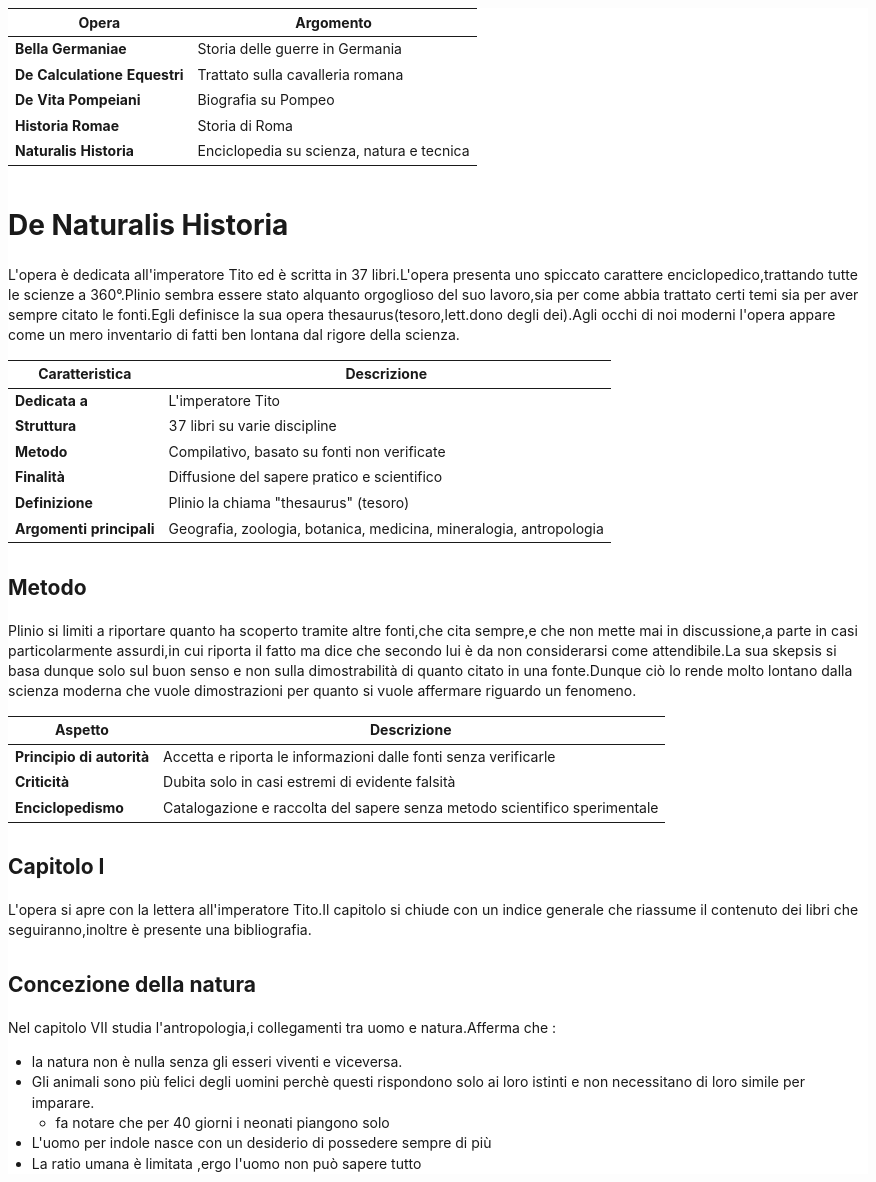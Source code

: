 | **Opera**                    | **Argomento**                             |
| ---------------------------- | ----------------------------------------- |
| **Bella Germaniae**          | Storia delle guerre in Germania           |
| **De Calculatione Equestri** | Trattato sulla cavalleria romana          |
| **De Vita Pompeiani**        | Biografia su Pompeo                       |
| **Historia Romae**           | Storia di Roma                            |
| **Naturalis Historia**       | Enciclopedia su scienza, natura e tecnica |
# De Naturalis Historia
L'opera è dedicata all'imperatore Tito ed è scritta in 37 libri.L'opera presenta uno spiccato carattere enciclopedico,trattando tutte le scienze a 360°.Plinio sembra essere stato alquanto orgoglioso del suo lavoro,sia per come abbia trattato certi temi sia per aver sempre citato le fonti.Egli definisce la sua opera thesaurus(tesoro,lett.dono degli dei).Agli occhi di noi moderni l'opera appare come un mero inventario di fatti ben lontana dal rigore della scienza.

| **Caratteristica**       | **Descrizione**                                                    |
| ------------------------ | ------------------------------------------------------------------ |
| **Dedicata a**           | L'imperatore Tito                                                  |
| **Struttura**            | 37 libri su varie discipline                                       |
| **Metodo**               | Compilativo, basato su fonti non verificate                        |
| **Finalità**             | Diffusione del sapere pratico e scientifico                        |
| **Definizione**          | Plinio la chiama "thesaurus" (tesoro)                              |
| **Argomenti principali** | Geografia, zoologia, botanica, medicina, mineralogia, antropologia |
## Metodo 
Plinio si limiti a riportare quanto ha scoperto tramite altre fonti,che cita sempre,e che non mette mai in discussione,a parte in casi particolarmente assurdi,in cui riporta il fatto ma dice che secondo lui è da non considerarsi come attendibile.La sua skepsis si basa dunque solo sul buon senso e non sulla dimostrabilità di quanto citato in una fonte.Dunque ciò lo rende molto lontano dalla scienza moderna che vuole dimostrazioni per quanto si vuole affermare riguardo un fenomeno.

| **Aspetto**               | **Descrizione**                                                           |
| ------------------------- | ------------------------------------------------------------------------- |
| **Principio di autorità** | Accetta e riporta le informazioni dalle fonti senza verificarle           |
| **Criticità**             | Dubita solo in casi estremi di evidente falsità                           |
| **Enciclopedismo**        | Catalogazione e raccolta del sapere senza metodo scientifico sperimentale |
## Capitolo I
L'opera si apre con la lettera all'imperatore Tito.Il capitolo si chiude con un indice generale che riassume il contenuto dei libri che seguiranno,inoltre è presente una bibliografia.

## Concezione della natura
Nel capitolo VII studia l'antropologia,i collegamenti tra uomo e natura.Afferma che :
- la natura non è nulla senza gli esseri viventi e viceversa.
- Gli animali sono più felici degli uomini perchè questi rispondono solo ai loro istinti e non necessitano di loro simile per imparare.
	- fa notare che per 40 giorni i neonati piangono solo
- L'uomo per indole nasce con un desiderio di possedere sempre di più
- La ratio umana è limitata ,ergo l'uomo non può sapere tutto
